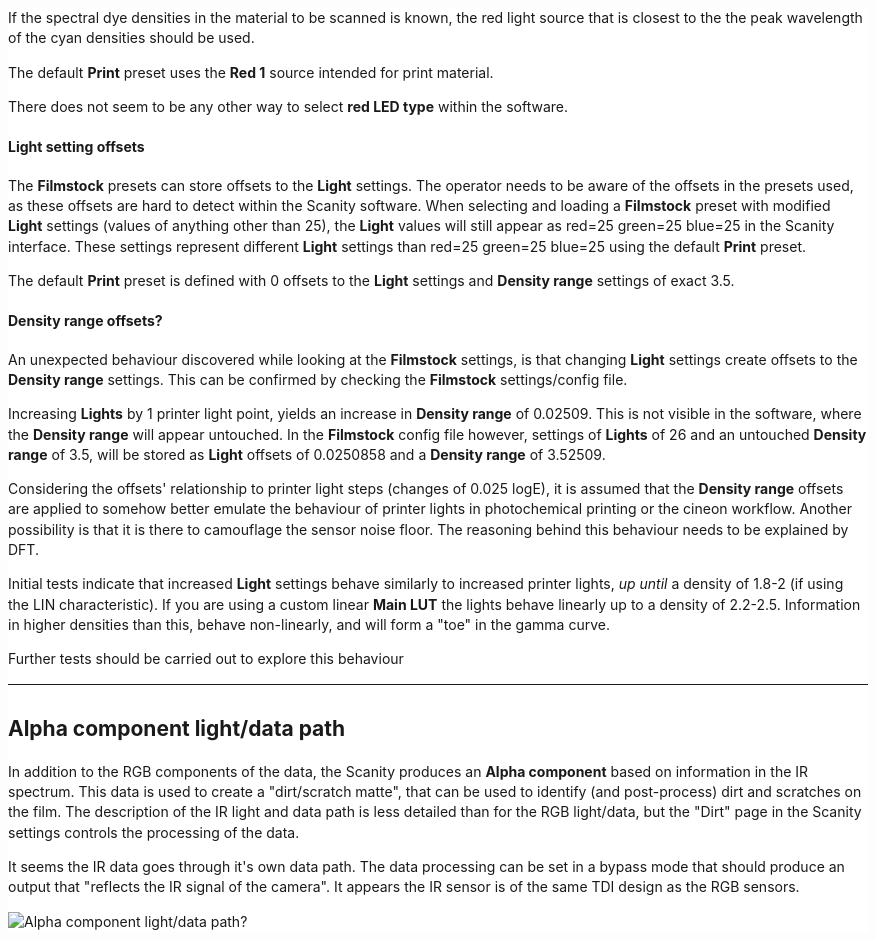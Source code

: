 If the spectral dye densities in the material to be scanned is known, the red light source that is closest to the the peak wavelength of the cyan densities should be used.

The default **Print** preset uses the **Red 1** source intended for print material.

There does not seem to be any other way to select **red LED type** within the software.

#### Light setting offsets
The **Filmstock** presets can store offsets to the **Light** settings. The operator needs to be aware of the offsets in the presets used, as these offsets are hard to detect within the Scanity software. When selecting and loading a **Filmstock** preset with modified **Light** settings (values of anything other than 25), the **Light** values will still appear as red=25 green=25 blue=25 in the Scanity interface. These settings represent different **Light** settings than red=25 green=25 blue=25 using the default **Print** preset.

The default **Print** preset is defined with 0 offsets to the **Light** settings and **Density range** settings of exact 3.5.


#### Density range offsets?
An unexpected behaviour discovered while looking at the **Filmstock** settings, is that changing **Light** settings create offsets to the **Density range** settings. This can be confirmed by checking the **Filmstock** settings/config file.

Increasing **Lights** by 1 printer light point, yields an increase in **Density range** of 0.02509. This is not visible in the software, where the **Density range** will appear untouched. In the **Filmstock** config file however, settings of **Lights** of 26 and an untouched **Density range** of 3.5, will be stored as **Light** offsets of 0.0250858 and a **Density range** of 3.52509.   

Considering the offsets' relationship to printer light steps (changes of 0.025 logE), it is assumed that the **Density range** offsets are applied to somehow better emulate the behaviour of printer lights in photochemical printing or the cineon workflow. Another possibility is that it is there to camouflage the sensor noise floor. The reasoning behind this behaviour needs to be explained by DFT.

Initial tests indicate that increased **Light** settings behave similarly to increased printer lights, *up until* a density of 1.8-2 (if using the LIN characteristic). If you are using a custom linear **Main LUT** the lights behave linearly up to a density of 2.2-2.5. Information in higher densities than this, behave non-linearly, and will form a "toe" in the gamma curve. 

Further tests should be carried out to explore this behaviour

---
## Alpha component light/data path
In addition to the RGB components of the data, the Scanity produces an **Alpha component** based on information in the IR spectrum. This data is used to create a "dirt/scratch matte", that can be used to identify (and post-process) dirt and scratches on the film. The description of the IR light and data path is less detailed than for the RGB light/data, but the "Dirt" page in the Scanity settings controls the processing of the data. 

It seems the IR data goes through it's own data path. The data processing can be set in a bypass mode that should produce an output that "reflects the IR signal of the camera". It appears the IR sensor is of the same TDI design as the RGB sensors.

![Alpha component light/data path?](https://user-images.githubusercontent.com/113333557/225338455-2616282c-8d4c-417f-84c4-2ccbe09eb000.png)

